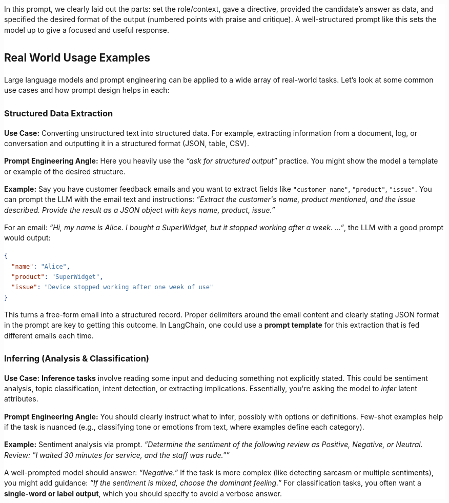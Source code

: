 In this prompt, we clearly laid out the parts: set the role/context, gave a directive, provided the candidate’s answer as data, and specified the desired format of the output (numbered points with praise and critique). A well-structured prompt like this sets the model up to give a focused and useful response.

## Real World Usage Examples

Large language models and prompt engineering can be applied to a wide array of real-world tasks. Let’s look at some common use cases and how prompt design helps in each:

### Structured Data Extraction

**Use Case:** Converting unstructured text into structured data. For example, extracting information from a document, log, or conversation and outputting it in a structured format (JSON, table, CSV).

**Prompt Engineering Angle:** Here you heavily use the *“ask for structured output”* practice. You might show the model a template or example of the desired structure.

**Example:** Say you have customer feedback emails and you want to extract fields like `"customer_name"`, `"product"`, `"issue"`. You can prompt the LLM with the email text and instructions: *“Extract the customer's name, product mentioned, and the issue described. Provide the result as a JSON object with keys name, product, issue.”*

For an email: *“Hi, my name is Alice. I bought a SuperWidget, but it stopped working after a week. ...”*, the LLM with a good prompt would output:

```json
{
  "name": "Alice",
  "product": "SuperWidget",
  "issue": "Device stopped working after one week of use"
}
```

This turns a free-form email into a structured record. Proper delimiters around the email content and clearly stating JSON format in the prompt are key to getting this outcome. In LangChain, one could use a **prompt template** for this extraction that is fed different emails each time.

### Inferring (Analysis & Classification)

**Use Case:** **Inference tasks** involve reading some input and deducing something not explicitly stated. This could be sentiment analysis, topic classification, intent detection, or extracting implications. Essentially, you're asking the model to *infer* latent attributes.

**Prompt Engineering Angle:** You should clearly instruct what to infer, possibly with options or definitions. Few-shot examples help if the task is nuanced (e.g., classifying tone or emotions from text, where examples define each category).

**Example:** Sentiment analysis via prompt. *“Determine the sentiment of the following review as Positive, Negative, or Neutral. Review: "I waited 30 minutes for service, and the staff was rude."”*

A well-prompted model should answer: *“Negative.”* If the task is more complex (like detecting sarcasm or multiple sentiments), you might add guidance: *“If the sentiment is mixed, choose the dominant feeling.”* For classification tasks, you often want a **single-word or label output**, which you should specify to avoid a verbose answer.
